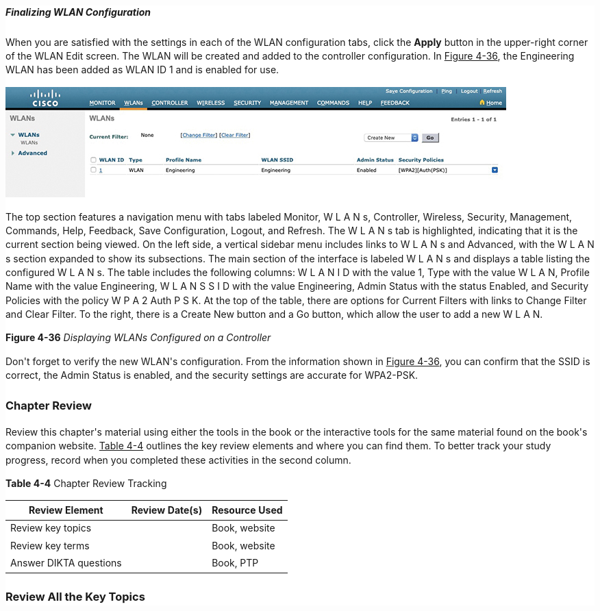 ##### Finalizing WLAN Configuration

When you are satisfied with the settings in each of the WLAN configuration tabs, click the **Apply** button in the upper-right corner of the WLAN Edit screen. The WLAN will be created and added to the controller configuration. In [Figure 4-36](vol2_ch04.xhtml#ch04fig36), the Engineering WLAN has been added as WLAN ID 1 and is enabled for use.


![A screenshot displays the interface for viewing W L A N s configured on a Cisco network controller.](images/vol2_04fig36.jpg)


The top section features a navigation menu with tabs labeled Monitor, W L A N s, Controller, Wireless, Security, Management, Commands, Help, Feedback, Save Configuration, Logout, and Refresh. The W L A N s tab is highlighted, indicating that it is the current section being viewed. On the left side, a vertical sidebar menu includes links to W L A N s and Advanced, with the W L A N s section expanded to show its subsections. The main section of the interface is labeled W L A N s and displays a table listing the configured W L A N s. The table includes the following columns: W L A N I D with the value 1, Type with the value W L A N, Profile Name with the value Engineering, W L A N S S I D with the value Engineering, Admin Status with the status Enabled, and Security Policies with the policy W P A 2 Auth P S K. At the top of the table, there are options for Current Filters with links to Change Filter and Clear Filter. To the right, there is a Create New button and a Go button, which allow the user to add a new W L A N.

**Figure 4-36** *Displaying WLANs Configured on a Controller*

Don't forget to verify the new WLAN's configuration. From the information shown in [Figure 4-36](vol2_ch04.xhtml#ch04fig36), you can confirm that the SSID is correct, the Admin Status is enabled, and the security settings are accurate for WPA2-PSK.

### Chapter Review

Review this chapter's material using either the tools in the book or the interactive tools for the same material found on the book's companion website. [Table 4-4](vol2_ch04.xhtml#ch04tab04) outlines the key review elements and where you can find them. To better track your study progress, record when you completed these activities in the second column.

**Table 4-4** Chapter Review Tracking

| Review Element | Review Date(s) | Resource Used |
| --- | --- | --- |
| Review key topics |  | Book, website |
| Review key terms |  | Book, website |
| Answer DIKTA questions |  | Book, PTP |

### Review All the Key Topics
